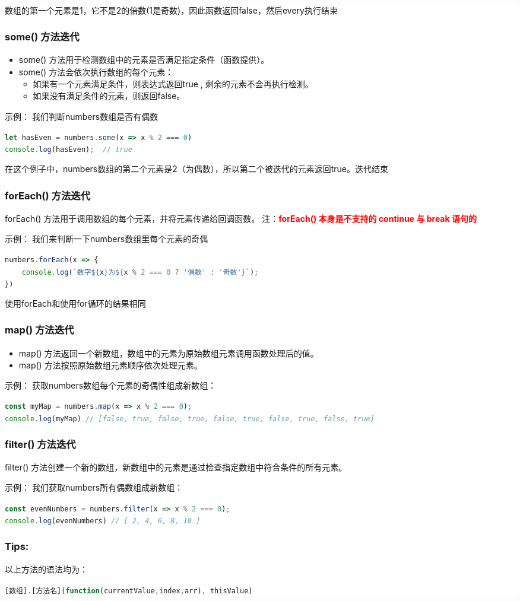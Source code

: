 数组的第一个元素是1，它不是2的倍数(1是奇数)，因此函数返回false，然后every执行结束

### <span id="some">some() 方法迭代</span>
- some() 方法用于检测数组中的元素是否满足指定条件（函数提供）。
- some() 方法会依次执行数组的每个元素：
  - 如果有一个元素满足条件，则表达式返回true , 剩余的元素不会再执行检测。
  - 如果没有满足条件的元素，则返回false。

示例：
我们判断numbers数组是否有偶数
``` JavaScript
let hasEven = numbers.some(x => x % 2 === 0)
console.log(hasEven);  // true
```
在这个例子中，numbers数组的第二个元素是2（为偶数），所以第二个被迭代的元素返回true。迭代结束


### <span id="forEach">forEach() 方法迭代</span>
forEach() 方法用于调用数组的每个元素，并将元素传递给回调函数。
注：**<font color="red">forEach() 本身是不支持的 continue 与 break 语句的</font>**

示例：
我们来判断一下numbers数组里每个元素的奇偶
``` JavaScript
numbers.forEach(x => {
    console.log(`数字${x}为${x % 2 === 0 ? '偶数' : '奇数'}`);
})
```
使用forEach和使用for循环的结果相同
### <span id="map">map() 方法迭代</span>
- map() 方法返回一个新数组，数组中的元素为原始数组元素调用函数处理后的值。
- map() 方法按照原始数组元素顺序依次处理元素。


示例：
获取numbers数组每个元素的奇偶性组成新数组：
``` javascript
const myMap = numbers.map(x => x % 2 === 0);
console.log(myMap) // [false, true, false, true, false, true, false, true, false, true]
```
### <span id="filter">filter() 方法迭代</span>
filter() 方法创建一个新的数组，新数组中的元素是通过检查指定数组中符合条件的所有元素。

示例：
我们获取numbers所有偶数组成新数组：
``` javascript
const evenNumbers = numbers.filter(x => x % 2 === 0);
console.log(evenNumbers) // [ 2, 4, 6, 8, 10 ]
```

### Tips:
以上方法的语法均为：
``` javascript
[数组].[方法名](function(currentValue,index,arr), thisValue)
```
